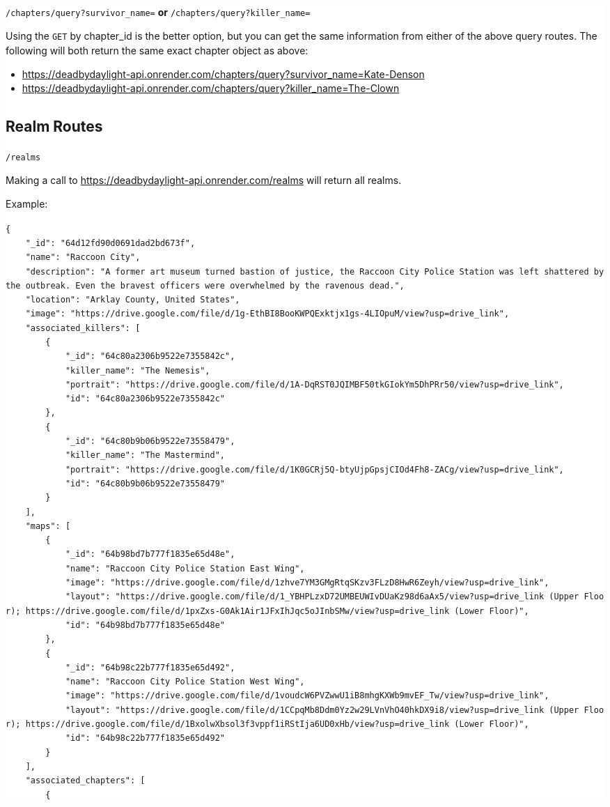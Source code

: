 `/chapters/query?survivor_name=` **or** `/chapters/query?killer_name=`

Using the `GET` by chapter_id is the better option, but you can get the same information from either of the above query routes. The following will both return the same exact chapter object as above:

  - https://deadbydaylight-api.onrender.com/chapters/query?survivor_name=Kate-Denson 
  - https://deadbydaylight-api.onrender.com/chapters/query?killer_name=The-Clown 

## Realm Routes

`/realms`

Making a call to https://deadbydaylight-api.onrender.com/realms will return all realms.

Example:

```
{
    "_id": "64d12fd90d0691dad2bd673f",
    "name": "Raccoon City",
    "description": "A former art museum turned bastion of justice, the Raccoon City Police Station was left shattered by the outbreak. Even the bravest officers were overwhelmed by the ravenous dead.",
    "location": "Arklay County, United States",
    "image": "https://drive.google.com/file/d/1g-EthBI8BooKWPQExktjx1gs-4LIOpuM/view?usp=drive_link",
    "associated_killers": [
        {
            "_id": "64c80a2306b9522e7355842c",
            "killer_name": "The Nemesis",
            "portrait": "https://drive.google.com/file/d/1A-DqRST0JQIMBF50tkGIokYm5DhPRr50/view?usp=drive_link",
            "id": "64c80a2306b9522e7355842c"
        },
        {
            "_id": "64c80b9b06b9522e73558479",
            "killer_name": "The Mastermind",
            "portrait": "https://drive.google.com/file/d/1K0GCRj5Q-btyUjpGpsjCIOd4Fh8-ZACg/view?usp=drive_link",
            "id": "64c80b9b06b9522e73558479"
        }
    ],
    "maps": [
        {
            "_id": "64b98bd7b777f1835e65d48e",
            "name": "Raccoon City Police Station East Wing",
            "image": "https://drive.google.com/file/d/1zhve7YM3GMgRtqSKzv3FLzD8HwR6Zeyh/view?usp=drive_link",
            "layout": "https://drive.google.com/file/d/1_YBHPLzxD72UMBEUWIvDUaKz98d6aAx5/view?usp=drive_link (Upper Floor); https://drive.google.com/file/d/1pxZxs-G0Ak1Air1JFxIhJqc5oJInbSMw/view?usp=drive_link (Lower Floor)",
            "id": "64b98bd7b777f1835e65d48e"
        },
        {
            "_id": "64b98c22b777f1835e65d492",
            "name": "Raccoon City Police Station West Wing",
            "image": "https://drive.google.com/file/d/1voudcW6PVZwwU1iB8mhgKXWb9mvEF_Tw/view?usp=drive_link",
            "layout": "https://drive.google.com/file/d/1CCpqMb8Ddm0Yz2w29LVnVhO40hkDX9i8/view?usp=drive_link (Upper Floor); https://drive.google.com/file/d/1BxolwXbsol3f3vppf1iRStIja6UD0xHb/view?usp=drive_link (Lower Floor)",
            "id": "64b98c22b777f1835e65d492"
        }
    ],
    "associated_chapters": [
        {
```